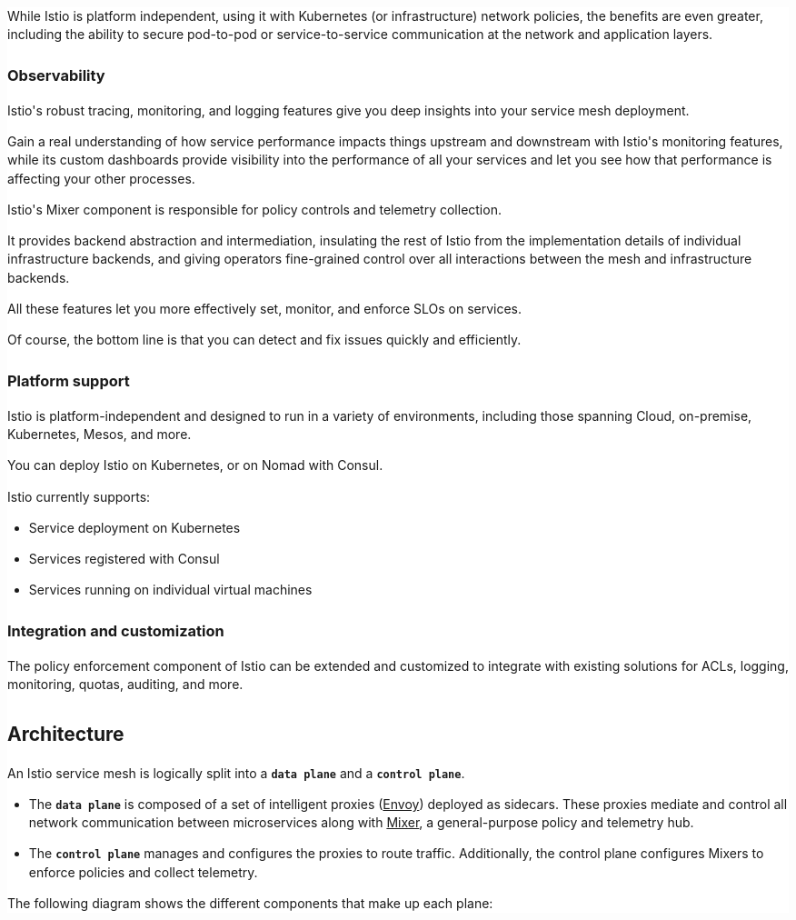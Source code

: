 While Istio is platform independent, using it with Kubernetes (or infrastructure) network policies, the benefits are even greater, including the ability to secure pod-to-pod or service-to-service communication at the network and application layers.

### Observability

Istio's robust tracing, monitoring, and logging features give you deep insights into your service mesh deployment.

Gain a real understanding of how service performance impacts things upstream and downstream with Istio's monitoring features, while its custom dashboards provide visibility into the performance of all your services and let you see how that performance is affecting your other processes.

Istio's Mixer component is responsible for policy controls and telemetry collection.

It provides backend abstraction and intermediation, insulating the rest of Istio from the implementation details of individual infrastructure backends, and giving operators fine-grained control over all interactions between the mesh and infrastructure backends.

All these features let you more effectively set, monitor, and enforce SLOs on services.

Of course, the bottom line is that you can detect and fix issues quickly and efficiently.

### Platform support

Istio is platform-independent and designed to run in a variety of environments, including those spanning Cloud, on-premise, Kubernetes, Mesos, and more.

You can deploy Istio on Kubernetes, or on Nomad with Consul.

Istio currently supports:

+ Service deployment on Kubernetes

+ Services registered with Consul

+ Services running on individual virtual machines

### Integration and customization

The policy enforcement component of Istio can be extended and customized to integrate with existing solutions for ACLs, logging, monitoring, quotas, auditing, and more.

## Architecture

An Istio service mesh is logically split into a **`data plane`** and a **`control plane`**.

+ The **`data plane`** is composed of a set of intelligent proxies ([Envoy](https://www.envoyproxy.io/)) deployed as sidecars.
  These proxies mediate and control all network communication between microservices along with [Mixer](https://istio.io/docs/reference/config/policy-and-telemetry/), a general-purpose policy and telemetry hub.

+ The **`control plane`** manages and configures the proxies to route traffic.
  Additionally, the control plane configures Mixers to enforce policies and collect telemetry.

The following diagram shows the different components that make up each plane:
